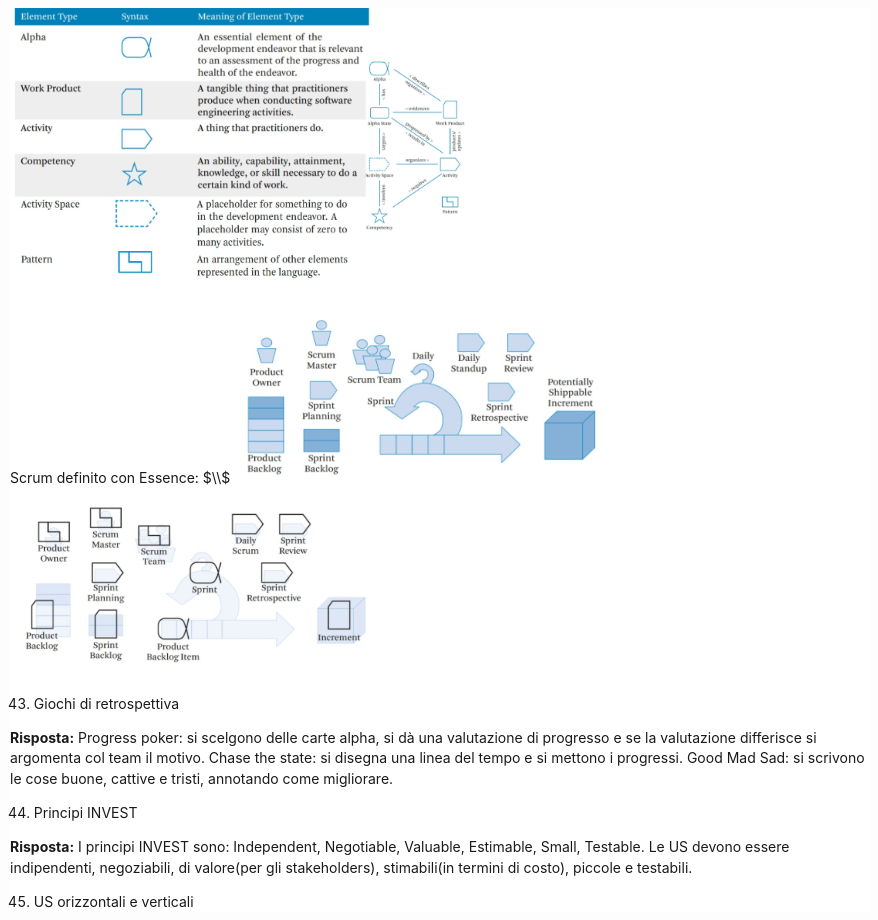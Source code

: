 ![alt text](image-372.png)

Scrum definito con Essence: $\\$
![alt text](image-373.png)
![alt text](image-374.png)

43. Giochi di retrospettiva

**Risposta:** Progress poker: si scelgono delle carte alpha, si dà una valutazione di progresso e se la valutazione differisce si argomenta col team il motivo. Chase the state: si disegna una linea del tempo e si mettono i progressi. Good Mad Sad: si scrivono le cose buone, cattive e tristi, annotando come migliorare. 

44. Principi INVEST

**Risposta:** I principi INVEST sono: Independent, Negotiable, Valuable, Estimable, Small, Testable. Le US devono essere indipendenti, negoziabili, di valore(per gli stakeholders), stimabili(in termini di costo), piccole e testabili.

45. US orizzontali e verticali

